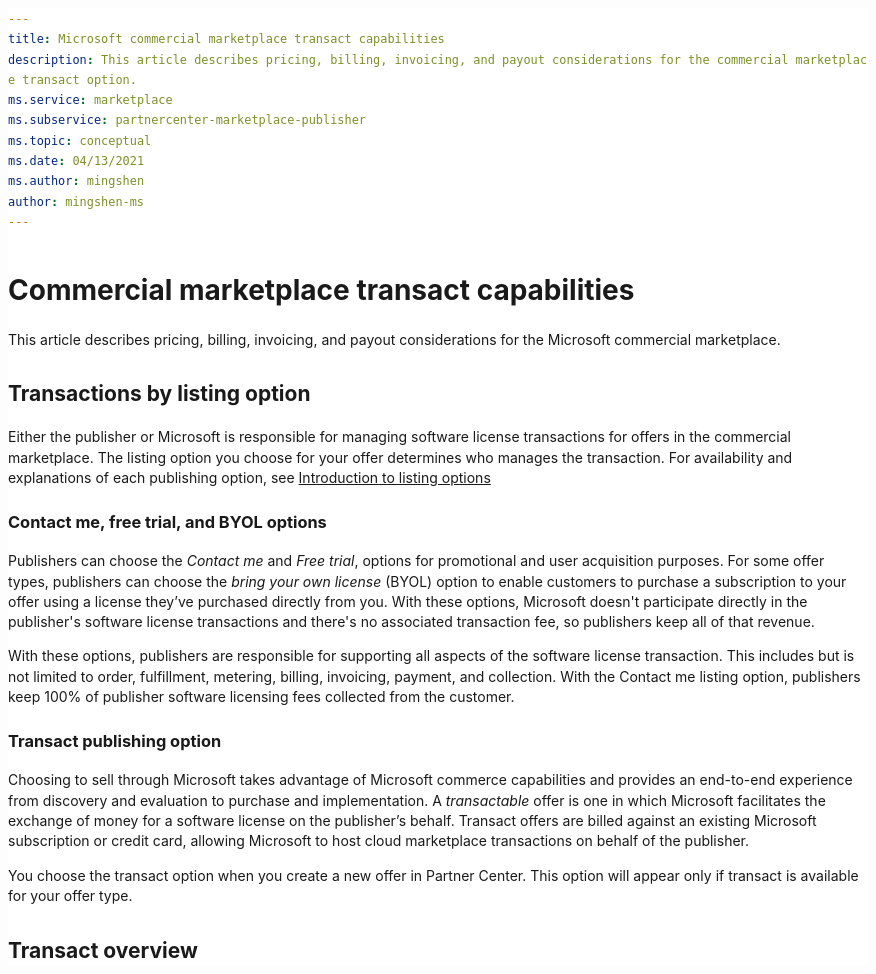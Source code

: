 ```yaml
---
title: Microsoft commercial marketplace transact capabilities
description: This article describes pricing, billing, invoicing, and payout considerations for the commercial marketplace transact option.
ms.service: marketplace
ms.subservice: partnercenter-marketplace-publisher
ms.topic: conceptual
ms.date: 04/13/2021
ms.author: mingshen
author: mingshen-ms
---
```


# Commercial marketplace transact capabilities

This article describes pricing, billing, invoicing, and payout considerations for the Microsoft commercial marketplace.

## Transactions by listing option

Either the publisher or Microsoft is responsible for managing software license transactions for offers in the commercial marketplace. The listing option you choose for your offer determines who manages the transaction. For availability and explanations of each publishing option, see [Introduction to listing options](determine-your-listing-type.md)

### Contact me, free trial, and BYOL options

Publishers can choose the _Contact me_ and _Free trial_, options for promotional and user acquisition purposes. For some offer types, publishers can choose the _bring your own license_ (BYOL) option to enable customers to purchase a subscription to your offer using a license they’ve purchased directly from you. With these options, Microsoft doesn't participate directly in the publisher's software license transactions and there's no associated transaction fee, so publishers keep all of that revenue.

With these options, publishers are responsible for supporting all aspects of the software license transaction. This includes but is not limited to order, fulfillment, metering, billing, invoicing, payment, and collection. With the Contact me listing option, publishers keep 100% of publisher software licensing fees collected from the customer.

### Transact publishing option

Choosing to sell through Microsoft takes advantage of Microsoft commerce capabilities and provides an end-to-end experience from discovery and evaluation to purchase and implementation. A _transactable_ offer is one in which Microsoft facilitates the exchange of money for a software license on the publisher’s behalf. Transact offers are billed against an existing Microsoft subscription or credit card, allowing Microsoft to host cloud marketplace transactions on behalf of the publisher.

You choose the transact option when you create a new offer in Partner Center. This option will appear only if transact is available for your offer type.

## Transact overview
